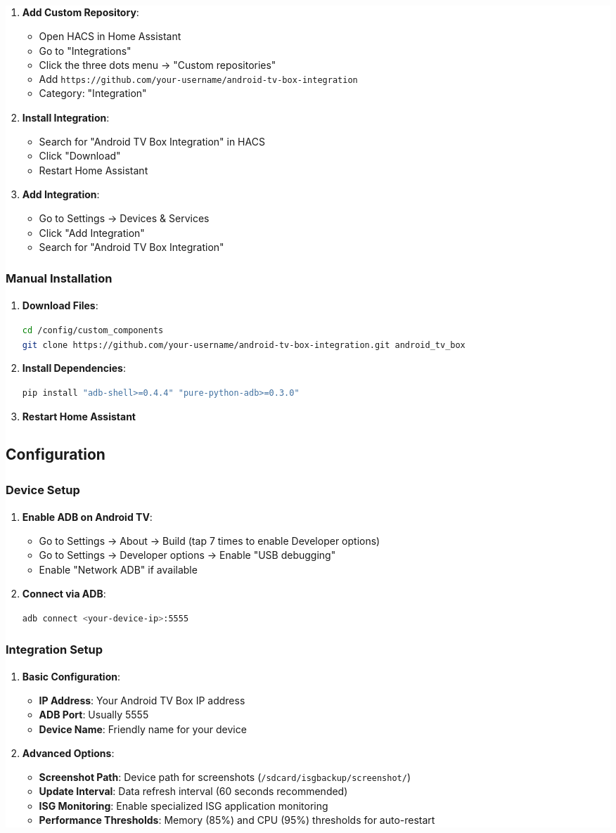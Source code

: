 1. **Add Custom Repository**:
   - Open HACS in Home Assistant
   - Go to "Integrations" 
   - Click the three dots menu → "Custom repositories"
   - Add `https://github.com/your-username/android-tv-box-integration`
   - Category: "Integration"

2. **Install Integration**:
   - Search for "Android TV Box Integration" in HACS
   - Click "Download"
   - Restart Home Assistant

3. **Add Integration**:
   - Go to Settings → Devices & Services
   - Click "Add Integration"
   - Search for "Android TV Box Integration"

### Manual Installation

1. **Download Files**:
   ```bash
   cd /config/custom_components
   git clone https://github.com/your-username/android-tv-box-integration.git android_tv_box
   ```

2. **Install Dependencies**:
   ```bash
   pip install "adb-shell>=0.4.4" "pure-python-adb>=0.3.0"
   ```

3. **Restart Home Assistant**

## Configuration

### Device Setup

1. **Enable ADB on Android TV**:
   - Go to Settings → About → Build (tap 7 times to enable Developer options)
   - Go to Settings → Developer options → Enable "USB debugging"
   - Enable "Network ADB" if available

2. **Connect via ADB**:
   ```bash
   adb connect <your-device-ip>:5555
   ```

### Integration Setup

1. **Basic Configuration**:
   - **IP Address**: Your Android TV Box IP address
   - **ADB Port**: Usually 5555
   - **Device Name**: Friendly name for your device

2. **Advanced Options**:
   - **Screenshot Path**: Device path for screenshots (`/sdcard/isgbackup/screenshot/`)
   - **Update Interval**: Data refresh interval (60 seconds recommended)
   - **ISG Monitoring**: Enable specialized ISG application monitoring
   - **Performance Thresholds**: Memory (85%) and CPU (95%) thresholds for auto-restart
